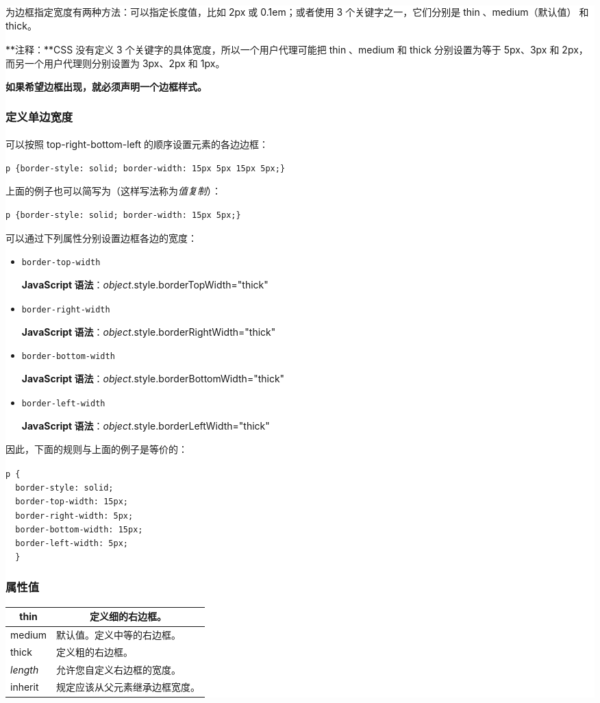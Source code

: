 为边框指定宽度有两种方法：可以指定长度值，比如 2px 或 0.1em；或者使用 3 个关键字之一，它们分别是 thin 、medium（默认值） 和 thick。

**注释：**CSS 没有定义 3 个关键字的具体宽度，所以一个用户代理可能把 thin 、medium 和 thick 分别设置为等于 5px、3px 和 2px，而另一个用户代理则分别设置为 3px、2px 和 1px。

**如果希望边框出现，就必须声明一个边框样式。**

### 定义单边宽度

可以按照 top-right-bottom-left 的顺序设置元素的各边边框：

```
p {border-style: solid; border-width: 15px 5px 15px 5px;}
```

上面的例子也可以简写为（这样写法称为*值复制*）：

```
p {border-style: solid; border-width: 15px 5px;}
```

可以通过下列属性分别设置边框各边的宽度：

- `border-top-width`

  **JavaScript 语法**：*object*.style.borderTopWidth="thick"

- `border-right-width`

  **JavaScript 语法**：*object*.style.borderRightWidth="thick"

- `border-bottom-width`

  **JavaScript 语法**：*object*.style.borderBottomWidth="thick"

- `border-left-width`

  **JavaScript 语法**：*object*.style.borderLeftWidth="thick"

因此，下面的规则与上面的例子是等价的：

```
p {
  border-style: solid;
  border-top-width: 15px;
  border-right-width: 5px;
  border-bottom-width: 15px;
  border-left-width: 5px;
  }
```

### 属性值

| thin     | 定义细的右边框。               |
| -------- | ------------------------------ |
| medium   | 默认值。定义中等的右边框。     |
| thick    | 定义粗的右边框。               |
| *length* | 允许您自定义右边框的宽度。     |
| inherit  | 规定应该从父元素继承边框宽度。 |
